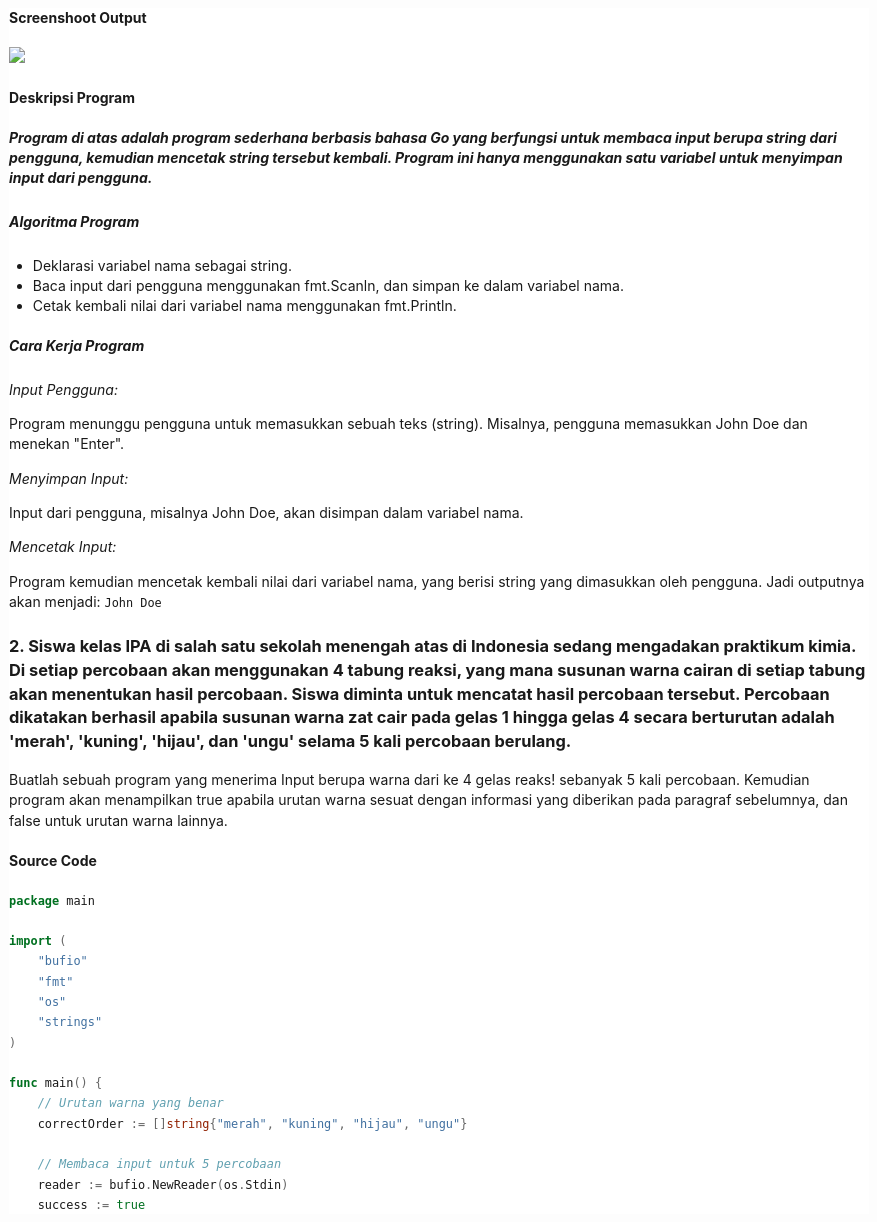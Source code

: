 #### Screenshoot Output
 <img src="https://github.com/user-attachments/assets/e26f44de-25ec-4a77-886b-66c2087cc198">

#### Deskripsi Program
##### Program di atas adalah program sederhana berbasis bahasa Go yang berfungsi untuk membaca input berupa string dari pengguna, kemudian mencetak string tersebut kembali. Program ini hanya menggunakan satu variabel untuk menyimpan input dari pengguna.

##### Algoritma Program
- Deklarasi variabel nama sebagai string.
- Baca input dari pengguna menggunakan fmt.Scanln, dan simpan ke dalam variabel nama.
- Cetak kembali nilai dari variabel nama menggunakan fmt.Println.

##### Cara Kerja Program

*Input Pengguna:*


Program menunggu pengguna untuk memasukkan sebuah teks (string). Misalnya, pengguna memasukkan John Doe dan menekan "Enter".

*Menyimpan Input:*


Input dari pengguna, misalnya John Doe, akan disimpan dalam variabel nama.

*Mencetak Input:*


Program kemudian mencetak kembali nilai dari variabel nama, yang berisi string yang dimasukkan oleh pengguna. Jadi outputnya akan menjadi:
`John Doe`


### 2. Siswa kelas IPA di salah satu sekolah menengah atas di Indonesia sedang mengadakan praktikum kimia. Di setiap percobaan akan menggunakan 4 tabung reaksi, yang mana susunan warna cairan di setiap tabung akan menentukan hasil percobaan. Siswa diminta untuk mencatat hasil percobaan tersebut. Percobaan dikatakan berhasil apabila susunan warna zat cair pada gelas 1 hingga gelas 4 secara berturutan adalah 'merah', 'kuning', 'hijau', dan 'ungu' selama 5 kali percobaan berulang.
Buatlah sebuah program yang menerima Input berupa warna dari ke 4 gelas reaks! sebanyak 5 kali percobaan. Kemudian program akan menampilkan true apabila urutan warna sesuat dengan informasi yang diberikan pada paragraf sebelumnya, dan false untuk urutan warna lainnya.

#### Source Code
```go
package main

import (
	"bufio"
	"fmt"
	"os"
	"strings"
)

func main() {
	// Urutan warna yang benar
	correctOrder := []string{"merah", "kuning", "hijau", "ungu"}

	// Membaca input untuk 5 percobaan
	reader := bufio.NewReader(os.Stdin)
	success := true
```